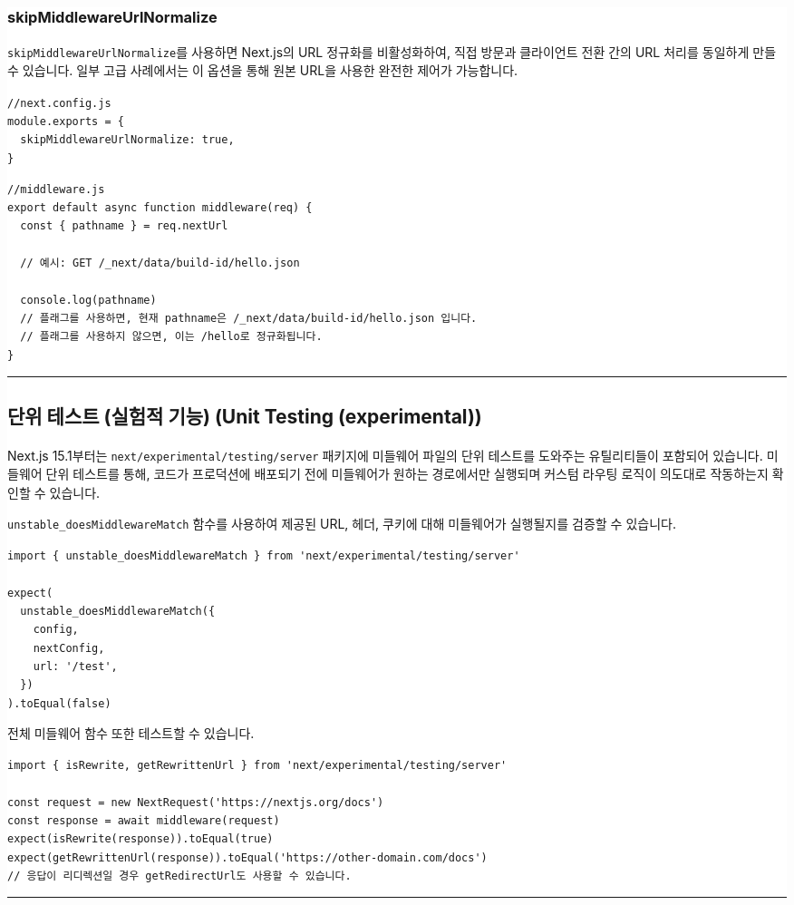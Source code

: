 
### skipMiddlewareUrlNormalize

`skipMiddlewareUrlNormalize`를 사용하면 Next.js의 URL 정규화를 비활성화하여, 직접 방문과 클라이언트 전환 간의 URL 처리를 동일하게 만들 수 있습니다. 일부 고급 사례에서는 이 옵션을 통해 원본 URL을 사용한 완전한 제어가 가능합니다.

```tsx
//next.config.js
module.exports = {
  skipMiddlewareUrlNormalize: true,
}
```

```tsx
//middleware.js
export default async function middleware(req) {
  const { pathname } = req.nextUrl
 
  // 예시: GET /_next/data/build-id/hello.json
 
  console.log(pathname)
  // 플래그를 사용하면, 현재 pathname은 /_next/data/build-id/hello.json 입니다.
  // 플래그를 사용하지 않으면, 이는 /hello로 정규화됩니다.
}
```

---

## 단위 테스트 (실험적 기능) (Unit Testing (experimental))

Next.js 15.1부터는 `next/experimental/testing/server` 패키지에 미들웨어 파일의 단위 테스트를 도와주는 유틸리티들이 포함되어 있습니다. 미들웨어 단위 테스트를 통해, 코드가 프로덕션에 배포되기 전에 미들웨어가 원하는 경로에서만 실행되며 커스텀 라우팅 로직이 의도대로 작동하는지 확인할 수 있습니다.

`unstable_doesMiddlewareMatch` 함수를 사용하여 제공된 URL, 헤더, 쿠키에 대해 미들웨어가 실행될지를 검증할 수 있습니다.

```tsx
import { unstable_doesMiddlewareMatch } from 'next/experimental/testing/server'
 
expect(
  unstable_doesMiddlewareMatch({
    config,
    nextConfig,
    url: '/test',
  })
).toEqual(false)
```

전체 미들웨어 함수 또한 테스트할 수 있습니다.

```tsx
import { isRewrite, getRewrittenUrl } from 'next/experimental/testing/server'
 
const request = new NextRequest('https://nextjs.org/docs')
const response = await middleware(request)
expect(isRewrite(response)).toEqual(true)
expect(getRewrittenUrl(response)).toEqual('https://other-domain.com/docs')
// 응답이 리디렉션일 경우 getRedirectUrl도 사용할 수 있습니다.
```

---
